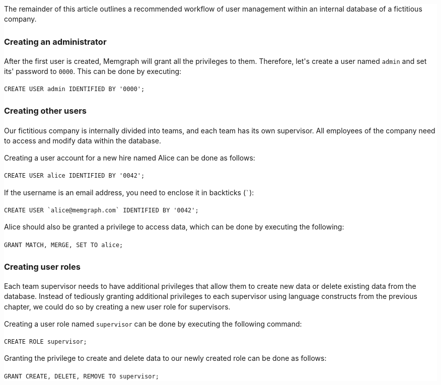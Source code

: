 The remainder of this article outlines a recommended workflow of
user management within an internal database of a fictitious company.

### Creating an administrator

After the first user is created, Memgraph will grant all the privileges to them.
Therefore, let's create a user named `admin` and set its' password to `0000`.
This can be done by executing:

```cypher
CREATE USER admin IDENTIFIED BY '0000';
```

### Creating other users

Our fictitious company is internally divided into teams, and each team has
its own supervisor. All employees of the company need to access and modify
data within the database.

Creating a user account for a new hire named Alice can be done as follows:

```cypher
CREATE USER alice IDENTIFIED BY '0042';
```

If the username is an email address, you need to enclose it in backticks (``` ` ```):

```cypher
CREATE USER `alice@memgraph.com` IDENTIFIED BY '0042'; 
``` 

Alice should also be granted a privilege to access data, which can be done by
executing the following:

```cypher
GRANT MATCH, MERGE, SET TO alice;
```

### Creating user roles

Each team supervisor needs to have additional privileges that allow them to
create new data or delete existing data from the database. Instead of tediously
granting additional privileges to each supervisor using language constructs from
the previous chapter, we could do so by creating a new user role for
supervisors.

Creating a user role named `supervisor` can be done by executing the following
command:

```cypher
CREATE ROLE supervisor;
```

Granting the privilege to create and delete data to our newly created role can
be done as follows:

```cypher
GRANT CREATE, DELETE, REMOVE TO supervisor;
```
